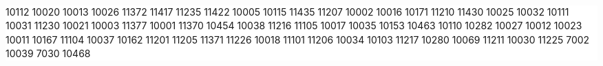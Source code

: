 10112
10020
10013
10026
11372
11417
11235
11422
10005
10115
11435
11207
10002
10016
10171
11210
11430
10025
10032
10111
10031
11230
10021
10003
11377
10001
11370
10454
10038
11216
11105
10017
10035
10153
10463
10110
10282
10027
10012
10023
10011
10167
11104
10037
10162
11201
11205
11371
11226
10018
11101
11206
10034
10103
11217
10280
10069
11211
10030
11225
7002
10039
7030
10468
